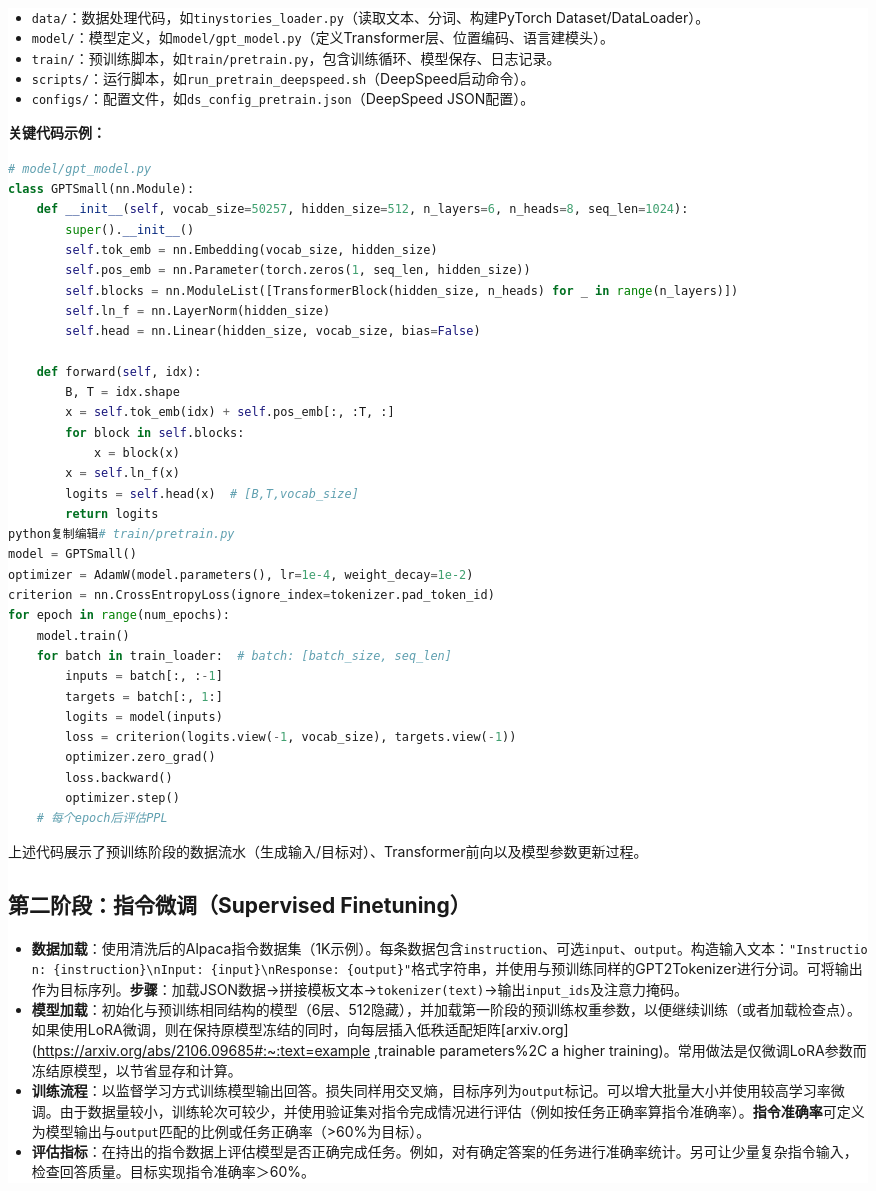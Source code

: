 - `data/`：数据处理代码，如`tinystories_loader.py`（读取文本、分词、构建PyTorch Dataset/DataLoader）。
- `model/`：模型定义，如`model/gpt_model.py`（定义Transformer层、位置编码、语言建模头）。
- `train/`：预训练脚本，如`train/pretrain.py`，包含训练循环、模型保存、日志记录。
- `scripts/`：运行脚本，如`run_pretrain_deepspeed.sh`（DeepSpeed启动命令）。
- `configs/`：配置文件，如`ds_config_pretrain.json`（DeepSpeed JSON配置）。

**关键代码示例：**

```python
# model/gpt_model.py
class GPTSmall(nn.Module):
    def __init__(self, vocab_size=50257, hidden_size=512, n_layers=6, n_heads=8, seq_len=1024):
        super().__init__()
        self.tok_emb = nn.Embedding(vocab_size, hidden_size)
        self.pos_emb = nn.Parameter(torch.zeros(1, seq_len, hidden_size))
        self.blocks = nn.ModuleList([TransformerBlock(hidden_size, n_heads) for _ in range(n_layers)])
        self.ln_f = nn.LayerNorm(hidden_size)
        self.head = nn.Linear(hidden_size, vocab_size, bias=False)

    def forward(self, idx):
        B, T = idx.shape
        x = self.tok_emb(idx) + self.pos_emb[:, :T, :]
        for block in self.blocks:
            x = block(x)
        x = self.ln_f(x)
        logits = self.head(x)  # [B,T,vocab_size]
        return logits
python复制编辑# train/pretrain.py
model = GPTSmall()
optimizer = AdamW(model.parameters(), lr=1e-4, weight_decay=1e-2)
criterion = nn.CrossEntropyLoss(ignore_index=tokenizer.pad_token_id)
for epoch in range(num_epochs):
    model.train()
    for batch in train_loader:  # batch: [batch_size, seq_len]
        inputs = batch[:, :-1]
        targets = batch[:, 1:]
        logits = model(inputs)
        loss = criterion(logits.view(-1, vocab_size), targets.view(-1))
        optimizer.zero_grad()
        loss.backward()
        optimizer.step()
    # 每个epoch后评估PPL
```

上述代码展示了预训练阶段的数据流水（生成输入/目标对）、Transformer前向以及模型参数更新过程。

## 第二阶段：指令微调（Supervised Finetuning）

- **数据加载**：使用清洗后的Alpaca指令数据集（1K示例）。每条数据包含`instruction`、可选`input`、`output`。构造输入文本：`"Instruction: {instruction}\nInput: {input}\nResponse: {output}"`格式字符串，并使用与预训练同样的GPT2Tokenizer进行分词。可将输出作为目标序列。**步骤**：加载JSON数据→拼接模板文本→`tokenizer(text)`→输出`input_ids`及注意力掩码。
- **模型加载**：初始化与预训练相同结构的模型（6层、512隐藏），并加载第一阶段的预训练权重参数，以便继续训练（或者加载检查点）。如果使用LoRA微调，则在保持原模型冻结的同时，向每层插入低秩适配矩阵[arxiv.org](https://arxiv.org/abs/2106.09685#:~:text=example ,trainable parameters%2C a higher training)。常用做法是仅微调LoRA参数而冻结原模型，以节省显存和计算。
- **训练流程**：以监督学习方式训练模型输出回答。损失同样用交叉熵，目标序列为`output`标记。可以增大批量大小并使用较高学习率微调。由于数据量较小，训练轮次可较少，并使用验证集对指令完成情况进行评估（例如按任务正确率算指令准确率）。**指令准确率**可定义为模型输出与`output`匹配的比例或任务正确率（>60%为目标）。
- **评估指标**：在持出的指令数据上评估模型是否正确完成任务。例如，对有确定答案的任务进行准确率统计。另可让少量复杂指令输入，检查回答质量。目标实现指令准确率＞60%。
